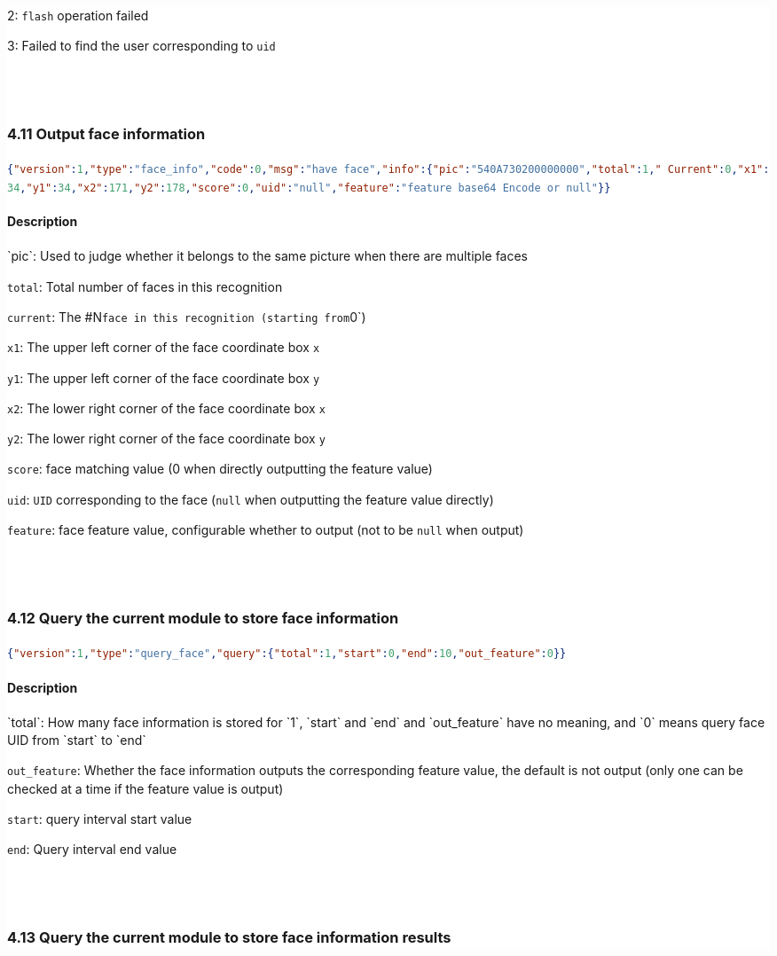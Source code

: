   2: `flash` operation failed

  3: Failed to find the user corresponding to `uid`

<br/>
<br/>

### **4.11 Output face information**

```json
{"version":1,"type":"face_info","code":0,"msg":"have face","info":{"pic":"540A730200000000","total":1," Current":0,"x1":34,"y1":34,"x2":171,"y2":178,"score":0,"uid":"null","feature":"feature base64 Encode or null"}}
```

<h4>Description</h4>
`pic`: Used to judge whether it belongs to the same picture when there are multiple faces

`total`: Total number of faces in this recognition

`current`: The #N` face in this recognition (starting from `0`)

`x1`: The upper left corner of the face coordinate box `x`

`y1`: The upper left corner of the face coordinate box `y`

`x2`: The lower right corner of the face coordinate box `x`

`y2`: The lower right corner of the face coordinate box `y`

`score`: face matching value (0 when directly outputting the feature value)

`uid`: `UID` corresponding to the face (`null` when outputting the feature value directly)

`feature`: face feature value, configurable whether to output (not to be `null` when output)

<br/>
<br/>

### **4.12 Query the current module to store face information**

```json
{"version":1,"type":"query_face","query":{"total":1,"start":0,"end":10,"out_feature":0}}
```

<h4>Description</h4>
`total`: How many face information is stored for `1`, `start` and `end` and `out_feature` have no meaning, and `0` means query face UID from `start` to `end`

`out_feature`: Whether the face information outputs the corresponding feature value, the default is not output (only one can be checked at a time if the feature value is output)

`start`: query interval start value

`end`: Query interval end value

<br/>
<br/>

### **4.13 Query the current module to store face information results**
